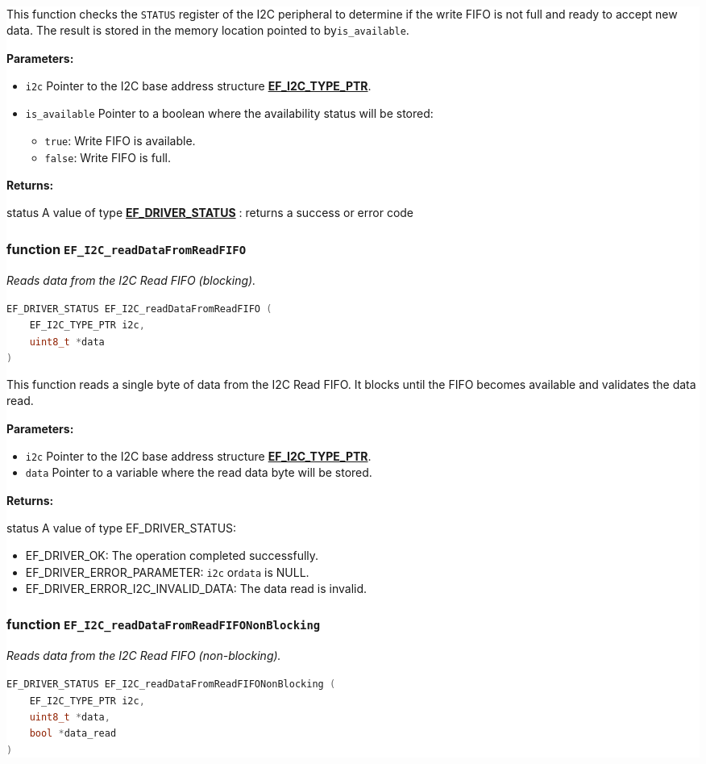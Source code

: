 
This function checks the `STATUS` register of the I2C peripheral to determine if the write FIFO is not full and ready to accept new data. The result is stored in the memory location pointed to by`is_available`.



**Parameters:**


* `i2c` Pointer to the I2C base address structure [**EF\_I2C\_TYPE\_PTR**](#typedef-ef_i2c_type_ptr).
* `is_available` Pointer to a boolean where the availability status will be stored:

  * `true`: Write FIFO is available.
  * `false`: Write FIFO is full.


**Returns:**

status A value of type [**EF\_DRIVER\_STATUS**](#typedef-ef_driver_status) : returns a success or error code
### function `EF_I2C_readDataFromReadFIFO`

_Reads data from the I2C Read FIFO (blocking)._
```c
EF_DRIVER_STATUS EF_I2C_readDataFromReadFIFO (
    EF_I2C_TYPE_PTR i2c,
    uint8_t *data
) 
```


This function reads a single byte of data from the I2C Read FIFO. It blocks until the FIFO becomes available and validates the data read.



**Parameters:**


* `i2c` Pointer to the I2C base address structure [**EF\_I2C\_TYPE\_PTR**](#typedef-ef_i2c_type_ptr).
* `data` Pointer to a variable where the read data byte will be stored.


**Returns:**

status A value of type EF\_DRIVER\_STATUS:

* EF\_DRIVER\_OK: The operation completed successfully.
* EF\_DRIVER\_ERROR\_PARAMETER: `i2c` or`data` is NULL.
* EF\_DRIVER\_ERROR\_I2C\_INVALID\_DATA: The data read is invalid.
### function `EF_I2C_readDataFromReadFIFONonBlocking`

_Reads data from the I2C Read FIFO (non-blocking)._
```c
EF_DRIVER_STATUS EF_I2C_readDataFromReadFIFONonBlocking (
    EF_I2C_TYPE_PTR i2c,
    uint8_t *data,
    bool *data_read
) 
```
